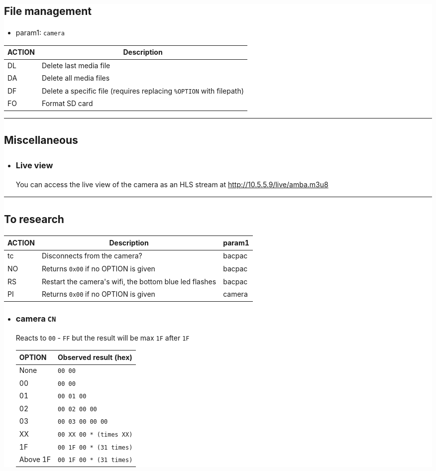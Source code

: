 
## File management

* param1: `camera`

| ACTION | Description                     |
|--------|---------------------------------|
| DL     | Delete last media file          |
| DA     | Delete all media files          |
| DF     | Delete a specific file (requires replacing `%OPTION` with filepath) |
| FO     | Format SD card                  |

---

## Miscellaneous

* ### Live view

    You can access the live view of the camera as an HLS stream at <http://10.5.5.9/live/amba.m3u8>

---

## To research

| ACTION | Description                                               | param1 |
|--------|-----------------------------------------------------------|--------|
| tc     | Disconnects from the camera?                              | bacpac |
| NO     | Returns `0x00` if no OPTION is given                      | bacpac |
| RS     | Restart the camera's wifi, the bottom blue led flashes    | bacpac |
| PI     | Returns `0x00` if no OPTION is given                      | camera |

* ### camera `CN`

    Reacts to `00` - `FF` but the result will be max `1F` after `1F`

    | OPTION   | Observed result (hex)   |
    |----------|-------------------------|
    | None     | `00 00`                 |
    | 00       | `00 00`                 |
    | 01       | `00 01 00`              |
    | 02       | `00 02 00 00`           |
    | 03       | `00 03 00 00 00`        |
    | XX       | `00 XX 00 * (times XX)` |
    | 1F       | `00 1F 00 * (31 times)` |
    | Above 1F | `00 1F 00 * (31 times)` |
